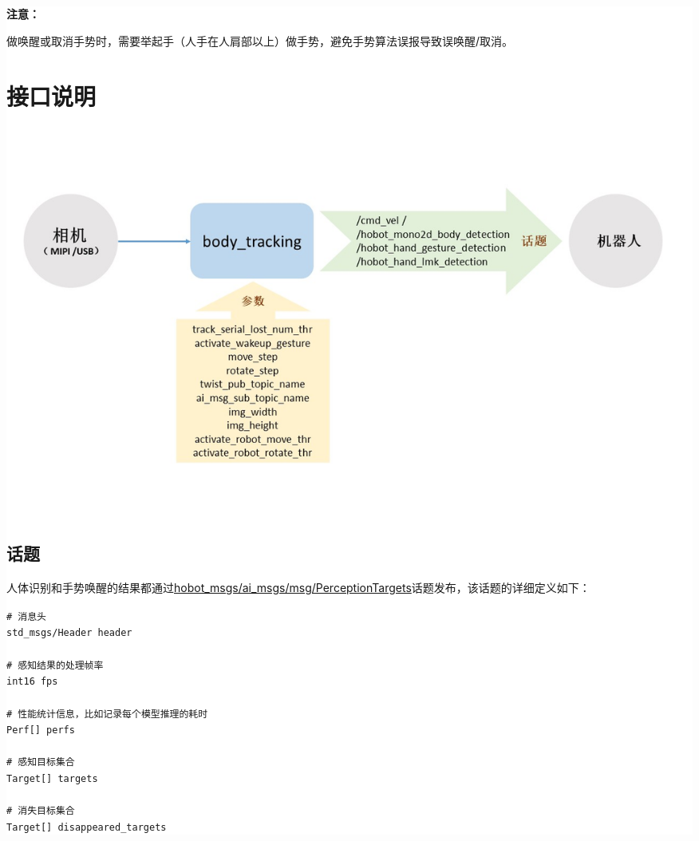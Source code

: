

**注意：**

做唤醒或取消手势时，需要举起手（人手在人肩部以上）做手势，避免手势算法误报导致误唤醒/取消。 

# 接口说明

![interfaces](images/interfaces.jpg)

## 话题

人体识别和手势唤醒的结果都通过[hobot_msgs/ai_msgs/msg/PerceptionTargets](https://github.com/D-Robotics/hobot_msgs/blob/develop/ai_msgs/msg/Target.msg)话题发布，该话题的详细定义如下：

```
# 消息头
std_msgs/Header header

# 感知结果的处理帧率
int16 fps

# 性能统计信息，比如记录每个模型推理的耗时
Perf[] perfs

# 感知目标集合
Target[] targets

# 消失目标集合
Target[] disappeared_targets
```
